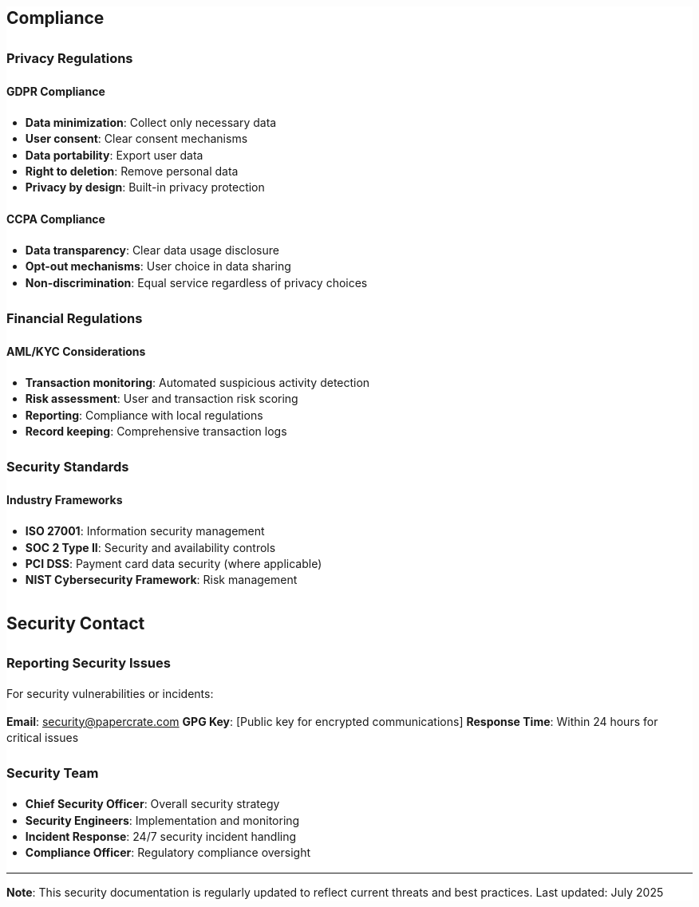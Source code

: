 ## Compliance

### Privacy Regulations

#### GDPR Compliance
- **Data minimization**: Collect only necessary data
- **User consent**: Clear consent mechanisms
- **Data portability**: Export user data
- **Right to deletion**: Remove personal data
- **Privacy by design**: Built-in privacy protection

#### CCPA Compliance
- **Data transparency**: Clear data usage disclosure
- **Opt-out mechanisms**: User choice in data sharing
- **Non-discrimination**: Equal service regardless of privacy choices

### Financial Regulations

#### AML/KYC Considerations
- **Transaction monitoring**: Automated suspicious activity detection
- **Risk assessment**: User and transaction risk scoring
- **Reporting**: Compliance with local regulations
- **Record keeping**: Comprehensive transaction logs

### Security Standards

#### Industry Frameworks
- **ISO 27001**: Information security management
- **SOC 2 Type II**: Security and availability controls
- **PCI DSS**: Payment card data security (where applicable)
- **NIST Cybersecurity Framework**: Risk management

## Security Contact

### Reporting Security Issues

For security vulnerabilities or incidents:

**Email**: security@papercrate.com
**GPG Key**: [Public key for encrypted communications]
**Response Time**: Within 24 hours for critical issues

### Security Team

- **Chief Security Officer**: Overall security strategy
- **Security Engineers**: Implementation and monitoring
- **Incident Response**: 24/7 security incident handling
- **Compliance Officer**: Regulatory compliance oversight

---

**Note**: This security documentation is regularly updated to reflect current threats and best practices. Last updated: July 2025